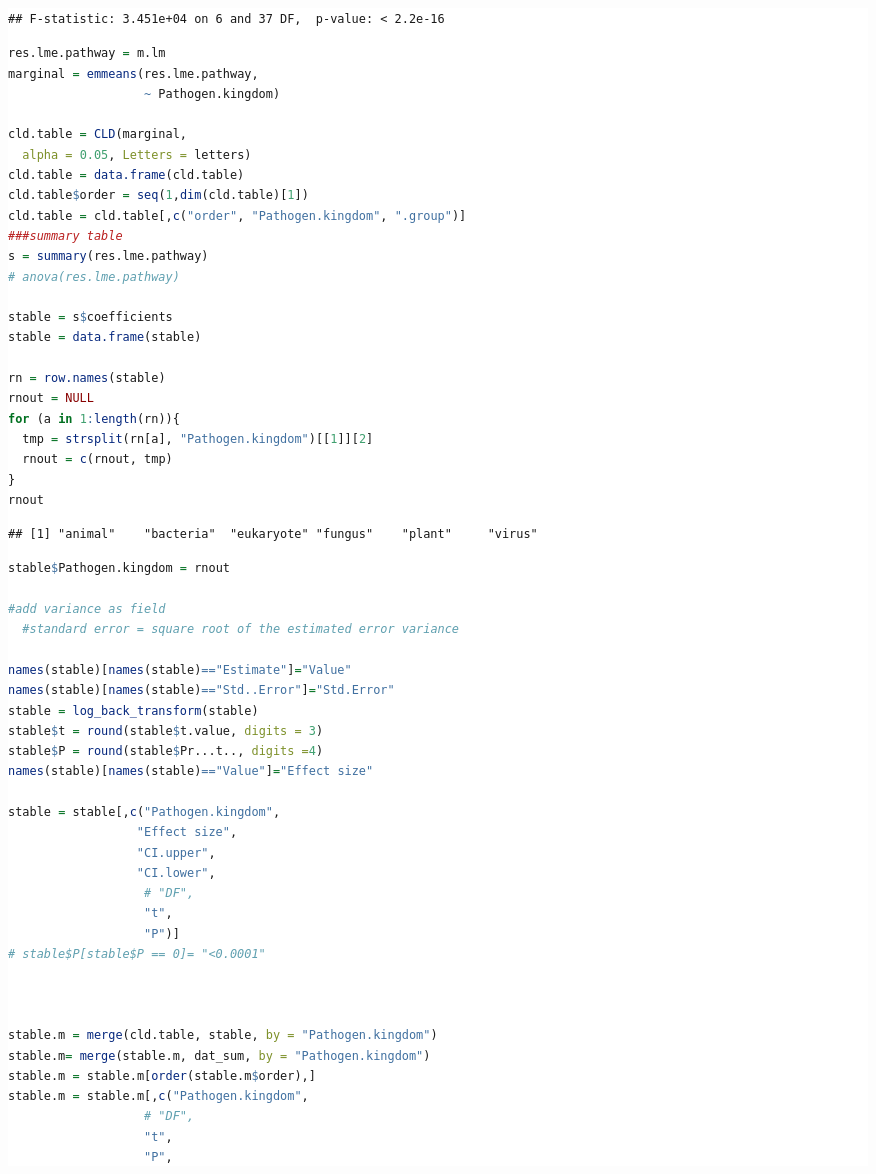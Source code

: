    ## F-statistic: 3.451e+04 on 6 and 37 DF,  p-value: < 2.2e-16

``` r
res.lme.pathway = m.lm
marginal = emmeans(res.lme.pathway, 
                   ~ Pathogen.kingdom)

cld.table = CLD(marginal,
  alpha = 0.05, Letters = letters)
cld.table = data.frame(cld.table)
cld.table$order = seq(1,dim(cld.table)[1])
cld.table = cld.table[,c("order", "Pathogen.kingdom", ".group")]
###summary table
s = summary(res.lme.pathway)
# anova(res.lme.pathway)

stable = s$coefficients
stable = data.frame(stable)

rn = row.names(stable)
rnout = NULL
for (a in 1:length(rn)){
  tmp = strsplit(rn[a], "Pathogen.kingdom")[[1]][2]
  rnout = c(rnout, tmp)
}
rnout
```

    ## [1] "animal"    "bacteria"  "eukaryote" "fungus"    "plant"     "virus"

``` r
stable$Pathogen.kingdom = rnout

#add variance as field
  #standard error = square root of the estimated error variance

names(stable)[names(stable)=="Estimate"]="Value"
names(stable)[names(stable)=="Std..Error"]="Std.Error"
stable = log_back_transform(stable)
stable$t = round(stable$t.value, digits = 3)
stable$P = round(stable$Pr...t.., digits =4)
names(stable)[names(stable)=="Value"]="Effect size"

stable = stable[,c("Pathogen.kingdom", 
                  "Effect size",
                  "CI.upper",
                  "CI.lower",
                   # "DF",
                   "t",
                   "P")]
# stable$P[stable$P == 0]= "<0.0001"



stable.m = merge(cld.table, stable, by = "Pathogen.kingdom")
stable.m= merge(stable.m, dat_sum, by = "Pathogen.kingdom")
stable.m = stable.m[order(stable.m$order),]
stable.m = stable.m[,c("Pathogen.kingdom", 
                   # "DF",
                   "t",
                   "P",
```